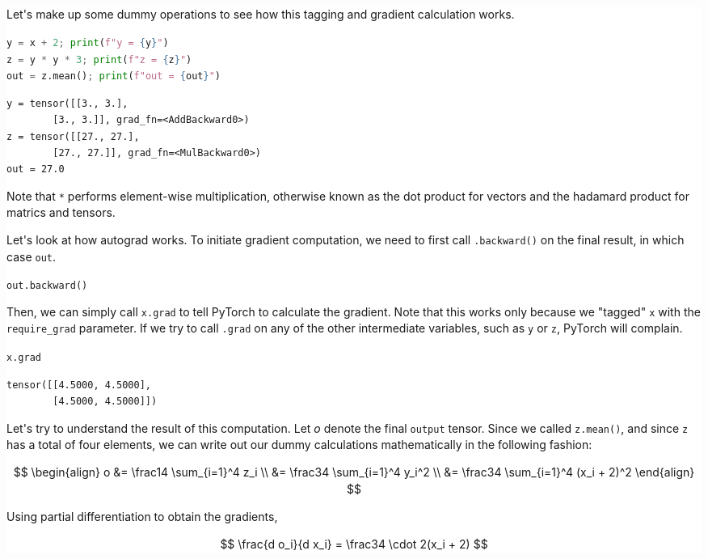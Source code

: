 Let's make up some dummy operations to see how this tagging and gradient calculation works. 


```python
y = x + 2; print(f"y = {y}")
z = y * y * 3; print(f"z = {z}")
out = z.mean(); print(f"out = {out}")
```

    y = tensor([[3., 3.],
            [3., 3.]], grad_fn=<AddBackward0>)
    z = tensor([[27., 27.],
            [27., 27.]], grad_fn=<MulBackward0>)
    out = 27.0


Note that `*` performs element-wise multiplication, otherwise known as the dot product for vectors and the hadamard product for matrics and tensors. 

Let's look at how autograd works. To initiate gradient computation, we need to first call `.backward()` on the final result, in which case `out`.


```python
out.backward()
```

Then, we can simply call `x.grad` to tell PyTorch to calculate the gradient. Note that this works only because we "tagged" `x` with the `require_grad` parameter. If we try to call `.grad` on any of the other intermediate variables, such as `y` or `z`, PyTorch will complain.


```python
x.grad
```




    tensor([[4.5000, 4.5000],
            [4.5000, 4.5000]])



Let's try to understand the result of this computation. Let $o$ denote the final `output` tensor. Since we called `z.mean()`, and since `z` has a total of four elements, we can write out our dummy calculations mathematically in the following fashion:

$$
\begin{align}
o 
&= \frac14 \sum_{i=1}^4 z_i \\
&= \frac34 \sum_{i=1}^4 y_i^2 \\
&= \frac34 \sum_{i=1}^4 (x_i + 2)^2 
\end{align}
$$

Using partial differentiation to obtain the gradients,

$$
\frac{d o_i}{d x_i} = \frac34 \cdot 2(x_i + 2) 
$$
